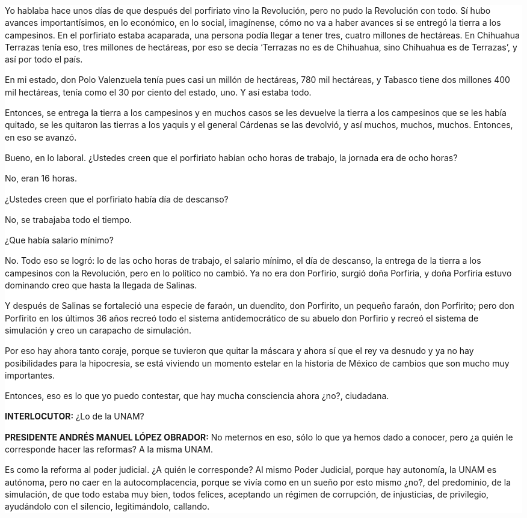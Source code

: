 Yo hablaba hace unos días de que después del porfiriato vino la Revolución,
pero no pudo la Revolución con todo. Sí hubo avances importantísimos, en lo
económico, en lo social, imagínense, cómo no va a haber avances si se entregó
la tierra a los campesinos. En el porfiriato estaba acaparada, una persona
podía llegar a tener tres, cuatro millones de hectáreas. En Chihuahua Terrazas
tenía eso, tres millones de hectáreas, por eso se decía ‘Terrazas no es de
Chihuahua, sino Chihuahua es de Terrazas’, y así por todo el país.

En mi estado, don Polo Valenzuela tenía pues casi un millón de hectáreas, 780
mil hectáreas, y Tabasco tiene dos millones 400 mil hectáreas, tenía como el
30 por ciento del estado, uno. Y así estaba todo.

Entonces, se entrega la tierra a los campesinos y en muchos casos se les
devuelve la tierra a los campesinos que se les había quitado, se les quitaron
las tierras a los yaquis y el general Cárdenas se las devolvió, y así muchos,
muchos, muchos. Entonces, en eso se avanzó.

Bueno, en lo laboral. ¿Ustedes creen que el porfiriato habían ocho horas de
trabajo, la jornada era de ocho horas?

No, eran 16 horas.

¿Ustedes creen que el porfiriato había día de descanso?

No, se trabajaba todo el tiempo.

¿Que había salario mínimo?

No. Todo eso se logró: lo de las ocho horas de trabajo, el salario mínimo, el
día de descanso, la entrega de la tierra a los campesinos con la Revolución,
pero en lo político no cambió. Ya no era don Porfirio, surgió doña Porfiria, y
doña Porfiria estuvo dominando creo que hasta la llegada de Salinas.

Y después de Salinas se fortaleció una especie de faraón, un duendito, don
Porfirito, un pequeño faraón, don Porfirito; pero don Porfirito en los últimos
36 años recreó todo el sistema antidemocrático de su abuelo don Porfirio y
recreó el sistema de simulación y creo un carapacho de simulación.

Por eso hay ahora tanto coraje, porque se tuvieron que quitar la máscara y
ahora sí que el rey va desnudo y ya no hay posibilidades para la hipocresía,
se está viviendo un momento estelar en la historia de México de cambios que
son mucho muy importantes.

Entonces, eso es lo que yo puedo contestar, que hay mucha consciencia ahora
¿no?, ciudadana.

**INTERLOCUTOR:** ¿Lo de la UNAM?

**PRESIDENTE ANDRÉS MANUEL LÓPEZ OBRADOR:** No meternos en eso, sólo lo que ya
hemos dado a conocer, pero ¿a quién le corresponde hacer las reformas? A la
misma UNAM.

Es como la reforma al poder judicial. ¿A quién le corresponde? Al mismo Poder
Judicial, porque hay autonomía, la UNAM es autónoma, pero no caer en la
autocomplacencia, porque se vivía como en un sueño por esto mismo ¿no?, del
predominio, de la simulación, de que todo estaba muy bien, todos felices,
aceptando un régimen de corrupción, de injusticias, de privilegio, ayudándolo
con el silencio, legitimándolo, callando.
